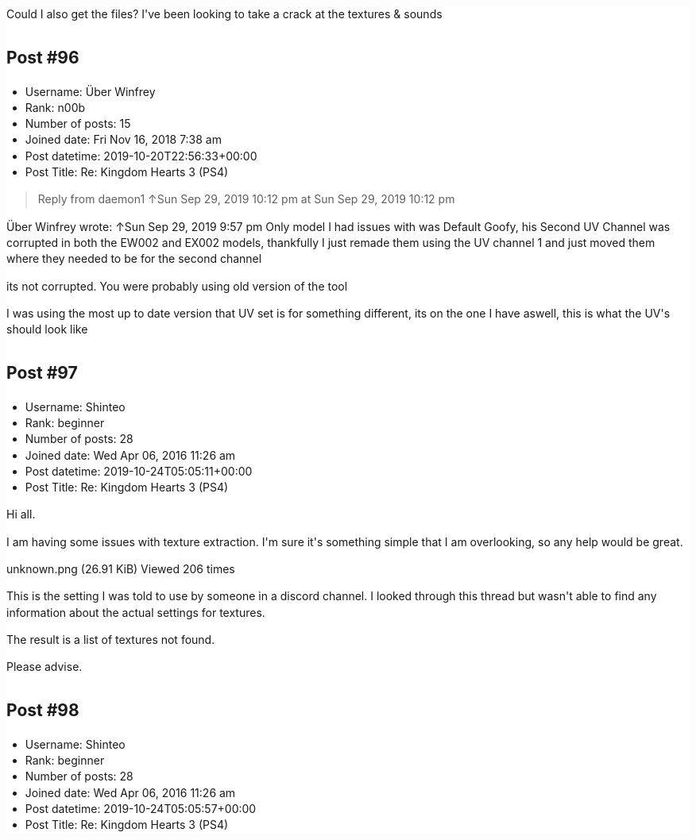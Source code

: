 Could I also get the files? I've been looking to take a crack at the textures & sounds
## Post #96
- Username: Über Winfrey
- Rank: n00b
- Number of posts: 15
- Joined date: Fri Nov 16, 2018 7:38 am
- Post datetime: 2019-10-20T22:56:33+00:00
- Post Title: Re: Kingdom Hearts 3 (PS4)

> Reply from daemon1 ↑Sun Sep 29, 2019 10:12 pm at Sun Sep 29, 2019 10:12 pm
>
> 
Über Winfrey wrote: ↑Sun Sep 29, 2019 9:57 pm
Only model I had issues with was Default Goofy, his Second UV Channel was corrupted in both the EW002 and EX002 models, thankfully I just remade them using the UV channel 1 and just moved them where they needed to be for the second channel


its not corrupted. You were probably using old version of the tool

I was using the most up to date version
that UV set is for something different, its on the one I have aswell, this is what the UV's should look like
## Post #97
- Username: Shinteo
- Rank: beginner
- Number of posts: 28
- Joined date: Wed Apr 06, 2016 11:26 am
- Post datetime: 2019-10-24T05:05:11+00:00
- Post Title: Re: Kingdom Hearts 3 (PS4)

Hi all.

I am having some issues with texture extraction. I'm sure it's something simple that I am overlooking, so any help would be great.



unknown.png (26.91 KiB) Viewed 206 times



This is the setting I was told to use by someone in a discord channel. I looked through this thread but wasn't able to find any information about the actual settings for textures.

The result is a list of textures not found.

Please advise.
## Post #98
- Username: Shinteo
- Rank: beginner
- Number of posts: 28
- Joined date: Wed Apr 06, 2016 11:26 am
- Post datetime: 2019-10-24T05:05:57+00:00
- Post Title: Re: Kingdom Hearts 3 (PS4)
